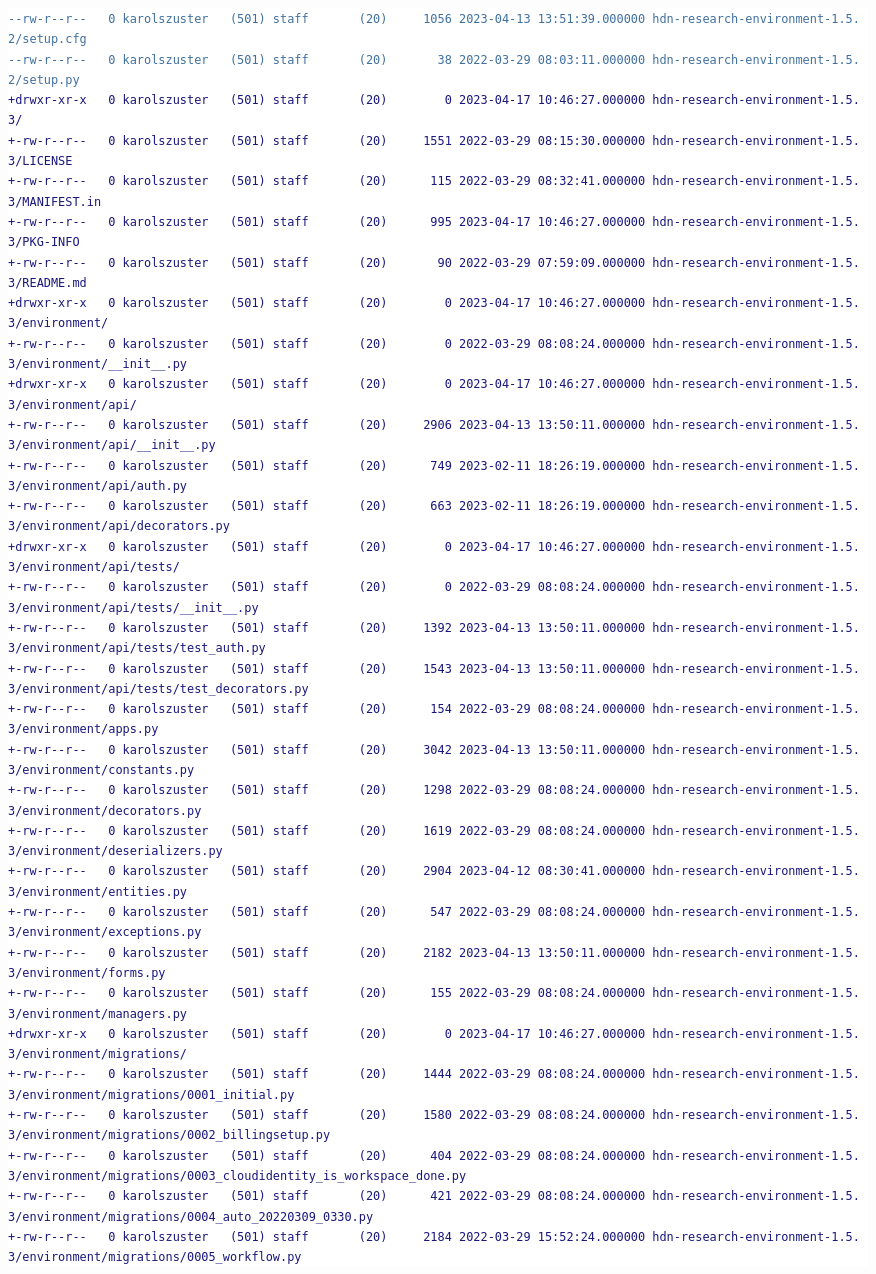 ```diff
--rw-r--r--   0 karolszuster   (501) staff       (20)     1056 2023-04-13 13:51:39.000000 hdn-research-environment-1.5.2/setup.cfg
--rw-r--r--   0 karolszuster   (501) staff       (20)       38 2022-03-29 08:03:11.000000 hdn-research-environment-1.5.2/setup.py
+drwxr-xr-x   0 karolszuster   (501) staff       (20)        0 2023-04-17 10:46:27.000000 hdn-research-environment-1.5.3/
+-rw-r--r--   0 karolszuster   (501) staff       (20)     1551 2022-03-29 08:15:30.000000 hdn-research-environment-1.5.3/LICENSE
+-rw-r--r--   0 karolszuster   (501) staff       (20)      115 2022-03-29 08:32:41.000000 hdn-research-environment-1.5.3/MANIFEST.in
+-rw-r--r--   0 karolszuster   (501) staff       (20)      995 2023-04-17 10:46:27.000000 hdn-research-environment-1.5.3/PKG-INFO
+-rw-r--r--   0 karolszuster   (501) staff       (20)       90 2022-03-29 07:59:09.000000 hdn-research-environment-1.5.3/README.md
+drwxr-xr-x   0 karolszuster   (501) staff       (20)        0 2023-04-17 10:46:27.000000 hdn-research-environment-1.5.3/environment/
+-rw-r--r--   0 karolszuster   (501) staff       (20)        0 2022-03-29 08:08:24.000000 hdn-research-environment-1.5.3/environment/__init__.py
+drwxr-xr-x   0 karolszuster   (501) staff       (20)        0 2023-04-17 10:46:27.000000 hdn-research-environment-1.5.3/environment/api/
+-rw-r--r--   0 karolszuster   (501) staff       (20)     2906 2023-04-13 13:50:11.000000 hdn-research-environment-1.5.3/environment/api/__init__.py
+-rw-r--r--   0 karolszuster   (501) staff       (20)      749 2023-02-11 18:26:19.000000 hdn-research-environment-1.5.3/environment/api/auth.py
+-rw-r--r--   0 karolszuster   (501) staff       (20)      663 2023-02-11 18:26:19.000000 hdn-research-environment-1.5.3/environment/api/decorators.py
+drwxr-xr-x   0 karolszuster   (501) staff       (20)        0 2023-04-17 10:46:27.000000 hdn-research-environment-1.5.3/environment/api/tests/
+-rw-r--r--   0 karolszuster   (501) staff       (20)        0 2022-03-29 08:08:24.000000 hdn-research-environment-1.5.3/environment/api/tests/__init__.py
+-rw-r--r--   0 karolszuster   (501) staff       (20)     1392 2023-04-13 13:50:11.000000 hdn-research-environment-1.5.3/environment/api/tests/test_auth.py
+-rw-r--r--   0 karolszuster   (501) staff       (20)     1543 2023-04-13 13:50:11.000000 hdn-research-environment-1.5.3/environment/api/tests/test_decorators.py
+-rw-r--r--   0 karolszuster   (501) staff       (20)      154 2022-03-29 08:08:24.000000 hdn-research-environment-1.5.3/environment/apps.py
+-rw-r--r--   0 karolszuster   (501) staff       (20)     3042 2023-04-13 13:50:11.000000 hdn-research-environment-1.5.3/environment/constants.py
+-rw-r--r--   0 karolszuster   (501) staff       (20)     1298 2022-03-29 08:08:24.000000 hdn-research-environment-1.5.3/environment/decorators.py
+-rw-r--r--   0 karolszuster   (501) staff       (20)     1619 2022-03-29 08:08:24.000000 hdn-research-environment-1.5.3/environment/deserializers.py
+-rw-r--r--   0 karolszuster   (501) staff       (20)     2904 2023-04-12 08:30:41.000000 hdn-research-environment-1.5.3/environment/entities.py
+-rw-r--r--   0 karolszuster   (501) staff       (20)      547 2022-03-29 08:08:24.000000 hdn-research-environment-1.5.3/environment/exceptions.py
+-rw-r--r--   0 karolszuster   (501) staff       (20)     2182 2023-04-13 13:50:11.000000 hdn-research-environment-1.5.3/environment/forms.py
+-rw-r--r--   0 karolszuster   (501) staff       (20)      155 2022-03-29 08:08:24.000000 hdn-research-environment-1.5.3/environment/managers.py
+drwxr-xr-x   0 karolszuster   (501) staff       (20)        0 2023-04-17 10:46:27.000000 hdn-research-environment-1.5.3/environment/migrations/
+-rw-r--r--   0 karolszuster   (501) staff       (20)     1444 2022-03-29 08:08:24.000000 hdn-research-environment-1.5.3/environment/migrations/0001_initial.py
+-rw-r--r--   0 karolszuster   (501) staff       (20)     1580 2022-03-29 08:08:24.000000 hdn-research-environment-1.5.3/environment/migrations/0002_billingsetup.py
+-rw-r--r--   0 karolszuster   (501) staff       (20)      404 2022-03-29 08:08:24.000000 hdn-research-environment-1.5.3/environment/migrations/0003_cloudidentity_is_workspace_done.py
+-rw-r--r--   0 karolszuster   (501) staff       (20)      421 2022-03-29 08:08:24.000000 hdn-research-environment-1.5.3/environment/migrations/0004_auto_20220309_0330.py
+-rw-r--r--   0 karolszuster   (501) staff       (20)     2184 2022-03-29 15:52:24.000000 hdn-research-environment-1.5.3/environment/migrations/0005_workflow.py
```